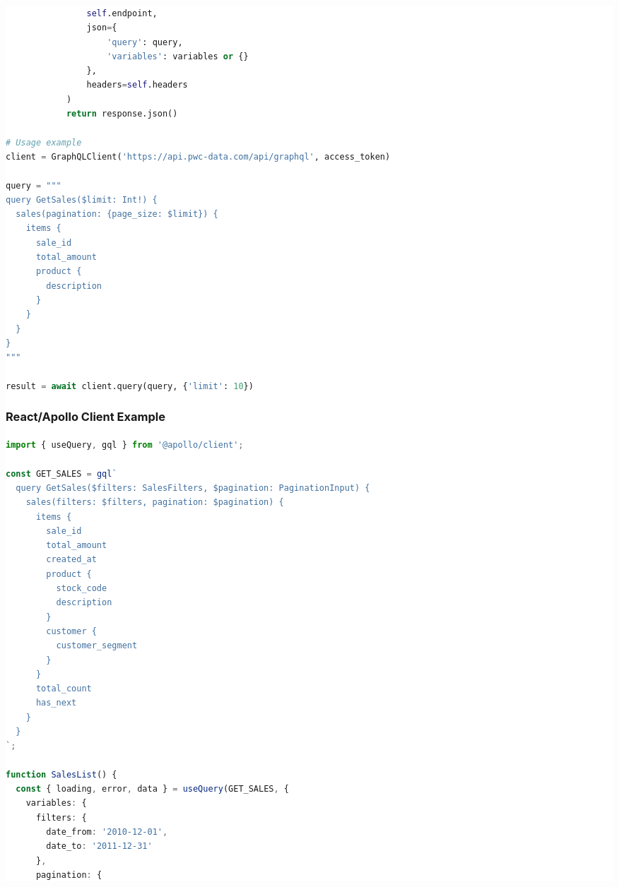 ```python
                self.endpoint,
                json={
                    'query': query,
                    'variables': variables or {}
                },
                headers=self.headers
            )
            return response.json()

# Usage example
client = GraphQLClient('https://api.pwc-data.com/api/graphql', access_token)

query = """
query GetSales($limit: Int!) {
  sales(pagination: {page_size: $limit}) {
    items {
      sale_id
      total_amount
      product {
        description
      }
    }
  }
}
"""

result = await client.query(query, {'limit': 10})
```

### React/Apollo Client Example

```typescript
import { useQuery, gql } from '@apollo/client';

const GET_SALES = gql`
  query GetSales($filters: SalesFilters, $pagination: PaginationInput) {
    sales(filters: $filters, pagination: $pagination) {
      items {
        sale_id
        total_amount
        created_at
        product {
          stock_code
          description
        }
        customer {
          customer_segment
        }
      }
      total_count
      has_next
    }
  }
`;

function SalesList() {
  const { loading, error, data } = useQuery(GET_SALES, {
    variables: {
      filters: {
        date_from: '2010-12-01',
        date_to: '2011-12-31'
      },
      pagination: {
```